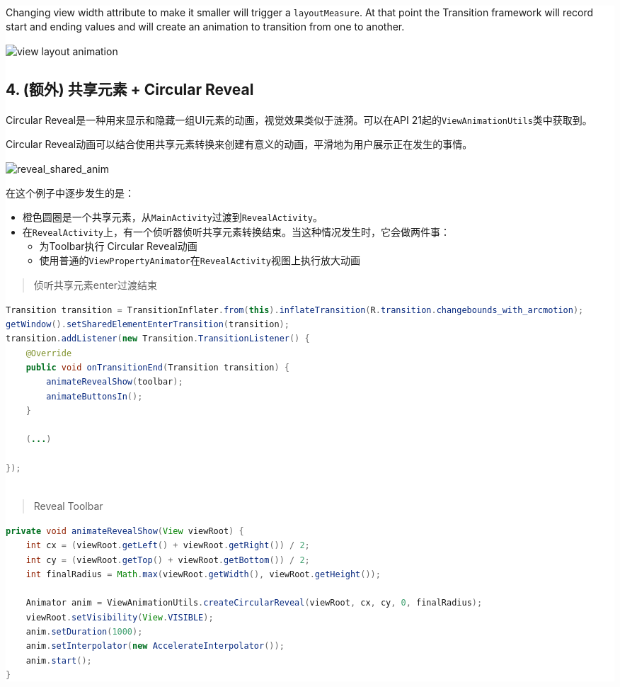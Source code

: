Changing view width attribute to make it smaller will trigger a `layoutMeasure`. At that point the Transition framework will record start and ending values and will create an animation to transition from one to another.


![view layout animation][view_layout_anim]


## 4. (额外) 共享元素 + Circular Reveal

Circular Reveal是一种用来显示和隐藏一组UI元素的动画，视觉效果类似于涟漪。可以在API 21起的`ViewAnimationUtils`类中获取到。

Circular Reveal动画可以结合使用共享元素转换来创建有意义的动画，平滑地为用户展示正在发生的事情。

![reveal_shared_anim]

在这个例子中逐步发生的是：

* 橙色圆圈是一个共享元素，从`MainActivity`过渡到`RevealActivity`。
* 在`RevealActivity`上，有一个侦听器侦听共享元素转换结束。当这种情况发生时，它会做两件事：
  * 为Toolbar执行 Circular Reveal动画
  * 使用普通的`ViewPropertyAnimator`在`RevealActivity`视图上执行放大动画

> 侦听共享元素enter过渡结束

```java
Transition transition = TransitionInflater.from(this).inflateTransition(R.transition.changebounds_with_arcmotion);
getWindow().setSharedElementEnterTransition(transition);
transition.addListener(new Transition.TransitionListener() {
    @Override
    public void onTransitionEnd(Transition transition) {
        animateRevealShow(toolbar);
        animateButtonsIn();
    }
    
    (...)

});
        
```

> Reveal Toolbar

```java
private void animateRevealShow(View viewRoot) {
    int cx = (viewRoot.getLeft() + viewRoot.getRight()) / 2;
    int cy = (viewRoot.getTop() + viewRoot.getBottom()) / 2;
    int finalRadius = Math.max(viewRoot.getWidth(), viewRoot.getHeight());

    Animator anim = ViewAnimationUtils.createCircularReveal(viewRoot, cx, cy, 0, finalRadius);
    viewRoot.setVisibility(View.VISIBLE);
    anim.setDuration(1000);
    anim.setInterpolator(new AccelerateInterpolator());
    anim.start();
}
```


[transition-framework]: https://developer.android.com/training/transitions/overview.html
[explode_link]: https://developer.android.com/reference/android/transition/Explode.html
[fade_link]: https://developer.android.com/reference/android/transition/Fade.html
[slide_link]: https://developer.android.com/reference/android/transition/Slide.html
[transition_explode]: https://raw.githubusercontent.com/lgvalle/Material-Animations/master/screenshots/transition_explode.gif
[transition_slide]: https://raw.githubusercontent.com/lgvalle/Material-Animations/master/screenshots/transition_slide.gif
[transition_fade]: https://raw.githubusercontent.com/lgvalle/Material-Animations/master/screenshots/transition_fade.gif
[transition_fade2]: https://raw.githubusercontent.com/lgvalle/Material-Animations/master/screenshots/transition_fade2.gif
[transition_a_to_b]: https://raw.githubusercontent.com/lgvalle/Material-Animations/master/screenshots/transition_A_to_B.png
[transition_b_to_a]: https://raw.githubusercontent.com/lgvalle/Material-Animations/master/screenshots/transition_B_to_A.png
[shared_element]: https://raw.githubusercontent.com/lgvalle/Material-Animations/master/screenshots/shared_element.png
[shared_element_anim]: https://raw.githubusercontent.com/lgvalle/Material-Animations/master/screenshots/shared_element_anim.gif
[shared_element_no_overlap]: https://raw.githubusercontent.com/lgvalle/Material-Animations/master/screenshots/shared_element_no_overlap.gif
[shared_element_overlap]: https://raw.githubusercontent.com/lgvalle/Material-Animations/master/screenshots/shared_element_overlap.gif
[scenes_anim]: https://raw.githubusercontent.com/lgvalle/Material-Animations/master/screenshots/scenes_anim.gif
[view_layout_anim]: https://raw.githubusercontent.com/lgvalle/Material-Animations/master/screenshots/view_layout_anim.gif
[reveal_blue]: https://raw.githubusercontent.com/lgvalle/Material-Animations/master/screenshots/reveal_blue.gif
[reveal_red]: https://raw.githubusercontent.com/lgvalle/Material-Animations/master/screenshots/reveal_red.gif
[reveal_green]: https://raw.githubusercontent.com/lgvalle/Material-Animations/master/screenshots/reveal_green.gif
[reveal_yellow]: https://raw.githubusercontent.com/lgvalle/Material-Animations/master/screenshots/reveal_yellow.gif
[reveal_shared_anim]: https://raw.githubusercontent.com/lgvalle/Material-Animations/master/screenshots/shared_reveal_anim.gif